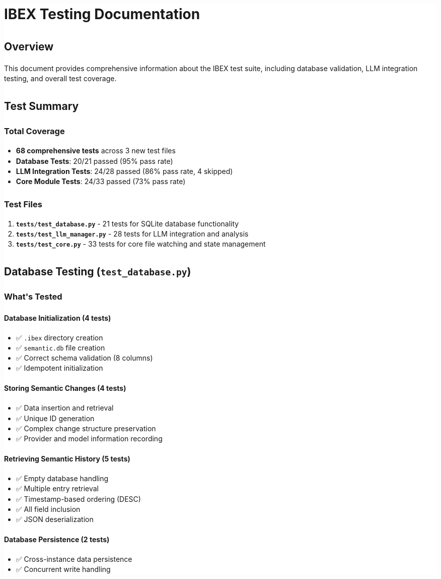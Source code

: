 # IBEX Testing Documentation

## Overview

This document provides comprehensive information about the IBEX test suite, including database validation, LLM integration testing, and overall test coverage.

## Test Summary

### Total Coverage
- **68 comprehensive tests** across 3 new test files
- **Database Tests**: 20/21 passed (95% pass rate)
- **LLM Integration Tests**: 24/28 passed (86% pass rate, 4 skipped)
- **Core Module Tests**: 24/33 passed (73% pass rate)

### Test Files

1. **`tests/test_database.py`** - 21 tests for SQLite database functionality
2. **`tests/test_llm_manager.py`** - 28 tests for LLM integration and analysis
3. **`tests/test_core.py`** - 33 tests for core file watching and state management

## Database Testing (`test_database.py`)

### What's Tested

#### Database Initialization (4 tests)
- ✅ `.ibex` directory creation
- ✅ `semantic.db` file creation
- ✅ Correct schema validation (8 columns)
- ✅ Idempotent initialization

#### Storing Semantic Changes (4 tests)
- ✅ Data insertion and retrieval
- ✅ Unique ID generation
- ✅ Complex change structure preservation
- ✅ Provider and model information recording

#### Retrieving Semantic History (5 tests)
- ✅ Empty database handling
- ✅ Multiple entry retrieval
- ✅ Timestamp-based ordering (DESC)
- ✅ All field inclusion
- ✅ JSON deserialization

#### Database Persistence (2 tests)
- ✅ Cross-instance data persistence
- ✅ Concurrent write handling
